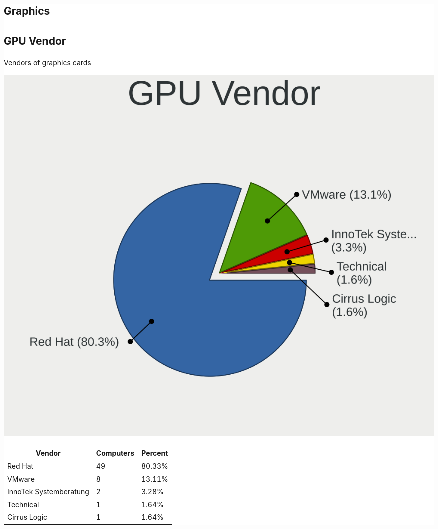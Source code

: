 Graphics
--------

GPU Vendor
----------

Vendors of graphics cards

![GPU Vendor](./All/images/pie_chart/gpu_vendor.svg)


| Vendor                 | Computers | Percent |
|------------------------|-----------|---------|
| Red Hat                | 49        | 80.33%  |
| VMware                 | 8         | 13.11%  |
| InnoTek Systemberatung | 2         | 3.28%   |
| Technical              | 1         | 1.64%   |
| Cirrus Logic           | 1         | 1.64%   |
